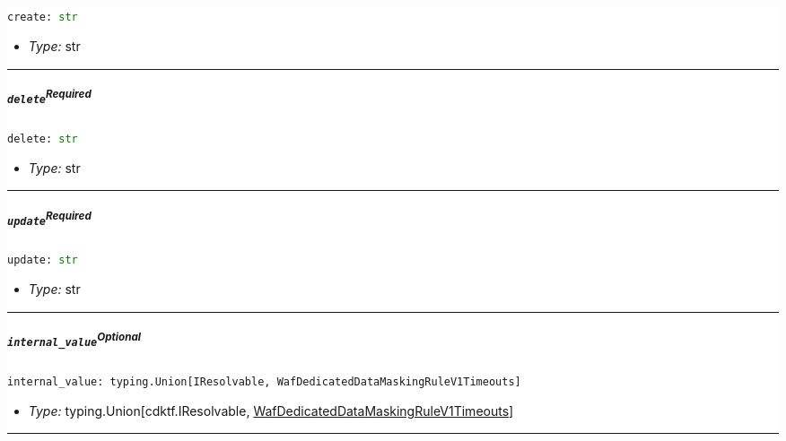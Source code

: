 ```python
create: str
```

- *Type:* str

---

##### `delete`<sup>Required</sup> <a name="delete" id="@cdktf/provider-opentelekomcloud.wafDedicatedDataMaskingRuleV1.WafDedicatedDataMaskingRuleV1TimeoutsOutputReference.property.delete"></a>

```python
delete: str
```

- *Type:* str

---

##### `update`<sup>Required</sup> <a name="update" id="@cdktf/provider-opentelekomcloud.wafDedicatedDataMaskingRuleV1.WafDedicatedDataMaskingRuleV1TimeoutsOutputReference.property.update"></a>

```python
update: str
```

- *Type:* str

---

##### `internal_value`<sup>Optional</sup> <a name="internal_value" id="@cdktf/provider-opentelekomcloud.wafDedicatedDataMaskingRuleV1.WafDedicatedDataMaskingRuleV1TimeoutsOutputReference.property.internalValue"></a>

```python
internal_value: typing.Union[IResolvable, WafDedicatedDataMaskingRuleV1Timeouts]
```

- *Type:* typing.Union[cdktf.IResolvable, <a href="#@cdktf/provider-opentelekomcloud.wafDedicatedDataMaskingRuleV1.WafDedicatedDataMaskingRuleV1Timeouts">WafDedicatedDataMaskingRuleV1Timeouts</a>]

---



